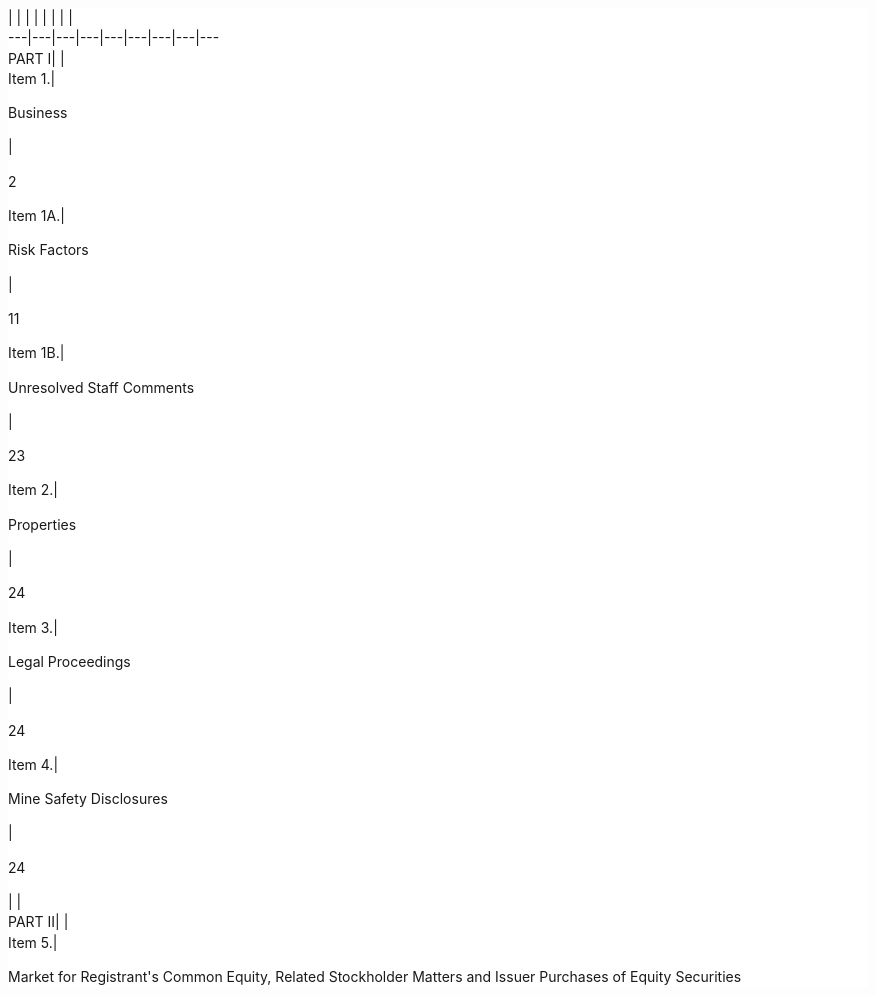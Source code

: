 | | | | | | | |  
---|---|---|---|---|---|---|---|---  
PART I| |  
Item 1.|

Business

|

2  
  
Item 1A.|

Risk Factors

|

11  
  
Item 1B.|

Unresolved Staff Comments

|

23  
  
Item 2.|

Properties

|

24  
  
Item 3.|

Legal Proceedings

|

24  
  
Item 4.|

Mine Safety Disclosures

|

24  
  
| |  
PART II| |  
Item 5.|

Market for Registrant's Common Equity, Related Stockholder Matters and Issuer
Purchases of Equity Securities
